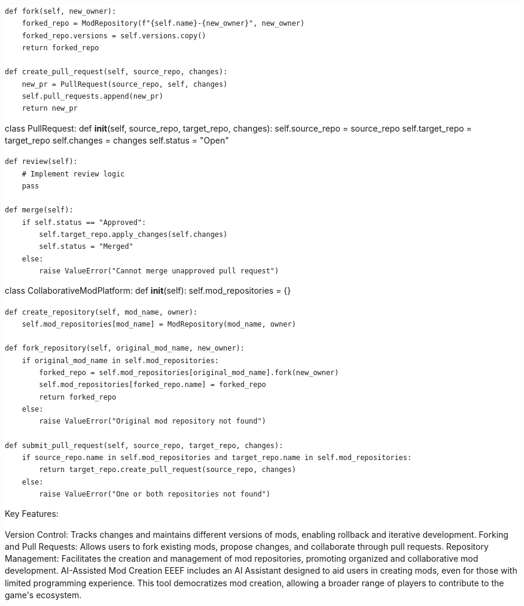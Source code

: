     def fork(self, new_owner):
        forked_repo = ModRepository(f"{self.name}-{new_owner}", new_owner)
        forked_repo.versions = self.versions.copy()
        return forked_repo

    def create_pull_request(self, source_repo, changes):
        new_pr = PullRequest(source_repo, self, changes)
        self.pull_requests.append(new_pr)
        return new_pr

class PullRequest:
    def __init__(self, source_repo, target_repo, changes):
        self.source_repo = source_repo
        self.target_repo = target_repo
        self.changes = changes
        self.status = "Open"

    def review(self):
        # Implement review logic
        pass

    def merge(self):
        if self.status == "Approved":
            self.target_repo.apply_changes(self.changes)
            self.status = "Merged"
        else:
            raise ValueError("Cannot merge unapproved pull request")

class CollaborativeModPlatform:
    def __init__(self):
        self.mod_repositories = {}

    def create_repository(self, mod_name, owner):
        self.mod_repositories[mod_name] = ModRepository(mod_name, owner)

    def fork_repository(self, original_mod_name, new_owner):
        if original_mod_name in self.mod_repositories:
            forked_repo = self.mod_repositories[original_mod_name].fork(new_owner)
            self.mod_repositories[forked_repo.name] = forked_repo
            return forked_repo
        else:
            raise ValueError("Original mod repository not found")

    def submit_pull_request(self, source_repo, target_repo, changes):
        if source_repo.name in self.mod_repositories and target_repo.name in self.mod_repositories:
            return target_repo.create_pull_request(source_repo, changes)
        else:
            raise ValueError("One or both repositories not found")
Key Features:

Version Control: Tracks changes and maintains different versions of mods, enabling rollback and iterative development.
Forking and Pull Requests: Allows users to fork existing mods, propose changes, and collaborate through pull requests.
Repository Management: Facilitates the creation and management of mod repositories, promoting organized and collaborative mod development.
AI-Assisted Mod Creation
EEEF includes an AI Assistant designed to aid users in creating mods, even for those with limited programming experience. This tool democratizes mod creation, allowing a broader range of players to contribute to the game's ecosystem.
